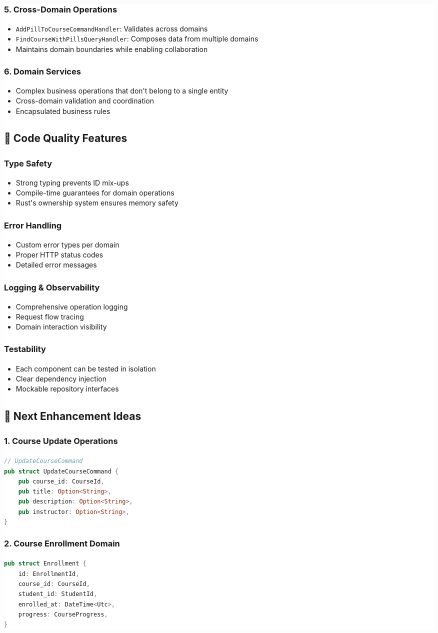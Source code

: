 ### 5. **Cross-Domain Operations**
- `AddPillToCourseCommandHandler`: Validates across domains
- `FindCourseWithPillsQueryHandler`: Composes data from multiple domains
- Maintains domain boundaries while enabling collaboration

### 6. **Domain Services**
- Complex business operations that don't belong to a single entity
- Cross-domain validation and coordination
- Encapsulated business rules

## 🔧 Code Quality Features

### Type Safety
- Strong typing prevents ID mix-ups
- Compile-time guarantees for domain operations
- Rust's ownership system ensures memory safety

### Error Handling
- Custom error types per domain
- Proper HTTP status codes
- Detailed error messages

### Logging & Observability
- Comprehensive operation logging
- Request flow tracing
- Domain interaction visibility

### Testability
- Each component can be tested in isolation
- Clear dependency injection
- Mockable repository interfaces

## 🚀 Next Enhancement Ideas

### 1. **Course Update Operations**
```rust
// UpdateCourseCommand
pub struct UpdateCourseCommand {
    pub course_id: CourseId,
    pub title: Option<String>,
    pub description: Option<String>,
    pub instructor: Option<String>,
}
```

### 2. **Course Enrollment Domain**
```rust
pub struct Enrollment {
    id: EnrollmentId,
    course_id: CourseId,
    student_id: StudentId,
    enrolled_at: DateTime<Utc>,
    progress: CourseProgress,
}
```
